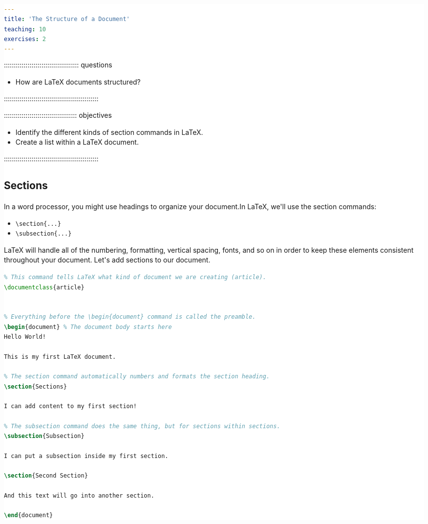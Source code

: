 ```yaml
---
title: 'The Structure of a Document'
teaching: 10
exercises: 2
---
```


:::::::::::::::::::::::::::::::::::::: questions

- How are LaTeX documents structured?

::::::::::::::::::::::::::::::::::::::::::::::::

::::::::::::::::::::::::::::::::::::: objectives

- Identify the different kinds of section commands in LaTeX.
- Create a list within a LaTeX document.

::::::::::::::::::::::::::::::::::::::::::::::::

## Sections

In a word processor, you might use headings to organize your document.In LaTeX, we'll use the
section commands:

- `\section{...}`
- `\subsection{...}`

LaTeX will handle all of the numbering, formatting, vertical spacing, fonts, and so on in order to
keep these elements consistent throughout your document. Let's add sections to our document.

```latex
% This command tells LaTeX what kind of document we are creating (article).
\documentclass{article}


% Everything before the \begin{document} command is called the preamble.
\begin{document} % The document body starts here
Hello World!

This is my first LaTeX document.

% The section command automatically numbers and formats the section heading.
\section{Sections}

I can add content to my first section!

% The subsection command does the same thing, but for sections within sections.
\subsection{Subsection}

I can put a subsection inside my first section.

\section{Second Section}

And this text will go into another section.

\end{document}
```
